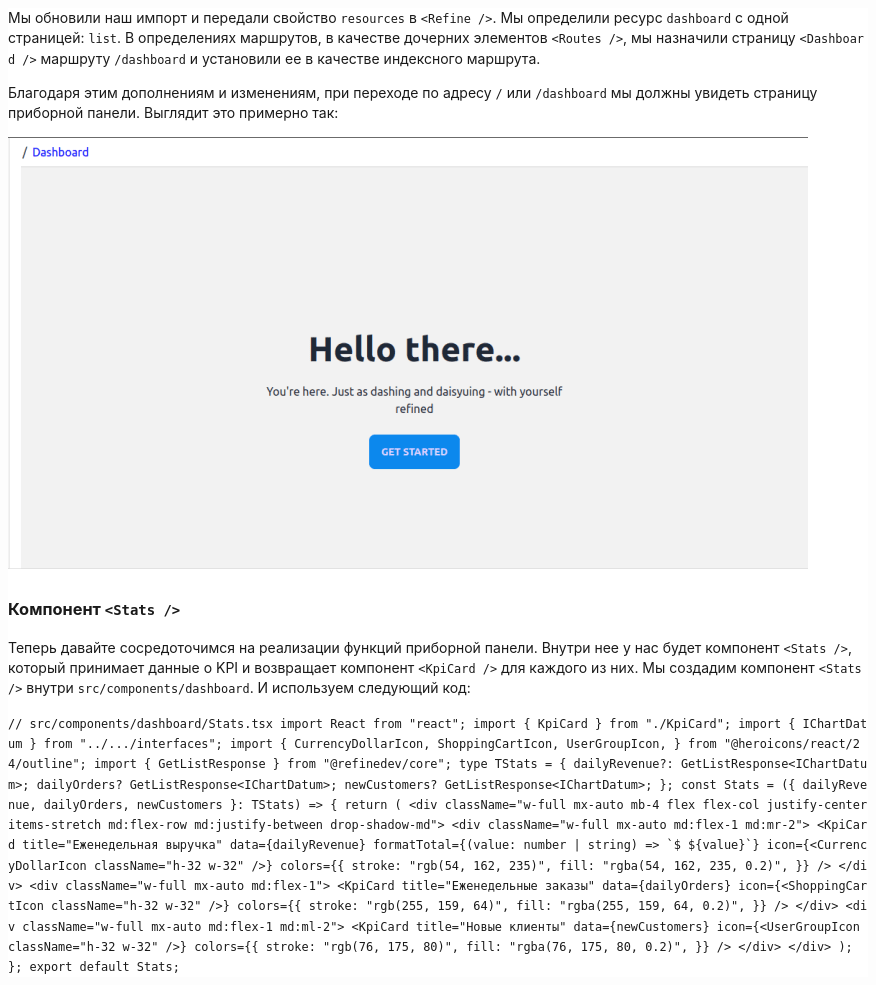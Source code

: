 Мы обновили наш импорт и передали свойство `resources` в `<Refine />`. Мы определили ресурс `dashboard` с одной страницей: `list`. В определениях маршрутов, в качестве дочерних элементов `<Routes />`, мы назначили страницу `<Dashboard />` маршруту `/dashboard` и установили ее в качестве индексного маршрута.

Благодаря этим дополнениям и изменениям, при переходе по адресу `/` или `/dashboard` мы должны увидеть страницу приборной панели. Выглядит это примерно так:

![dashboard.png](../../assets/images/dashboard.png)

### Компонент `<Stats />`

Теперь давайте сосредоточимся на реализации функций приборной панели. Внутри нее у нас будет компонент `<Stats />`, который принимает данные о KPI и возвращает компонент `<KpiCard />` для каждого из них. Мы создадим компонент `<Stats />` внутри `src/components/dashboard`. И используем следующий код:

``// src/components/dashboard/Stats.tsx import React from "react"; import { KpiCard } from "./KpiCard"; import { IChartDatum } from "../.../interfaces"; import { CurrencyDollarIcon, ShoppingCartIcon, UserGroupIcon, } from "@heroicons/react/24/outline"; import { GetListResponse } from "@refinedev/core"; type TStats = { dailyRevenue?: GetListResponse<IChartDatum>; dailyOrders? GetListResponse<IChartDatum>; newCustomers? GetListResponse<IChartDatum>; }; const Stats = ({ dailyRevenue, dailyOrders, newCustomers }: TStats) => { return ( <div className="w-full mx-auto mb-4 flex flex-col justify-center items-stretch md:flex-row md:justify-between drop-shadow-md"> <div className="w-full mx-auto md:flex-1 md:mr-2"> <KpiCard title="Еженедельная выручка" data={dailyRevenue} formatTotal={(value: number | string) => `$ ${value}`} icon={<CurrencyDollarIcon className="h-32 w-32" />} colors={{ stroke: "rgb(54, 162, 235)", fill: "rgba(54, 162, 235, 0.2)", }} /> </div> <div className="w-full mx-auto md:flex-1"> <KpiCard title="Еженедельные заказы" data={dailyOrders} icon={<ShoppingCartIcon className="h-32 w-32" />} colors={{ stroke: "rgb(255, 159, 64)", fill: "rgba(255, 159, 64, 0.2)", }} /> </div> <div className="w-full mx-auto md:flex-1 md:ml-2"> <KpiCard title="Новые клиенты" data={newCustomers} icon={<UserGroupIcon className="h-32 w-32" />} colors={{ stroke: "rgb(76, 175, 80)", fill: "rgba(76, 175, 80, 0.2)", }} /> </div> </div> ); }; export default Stats;``
